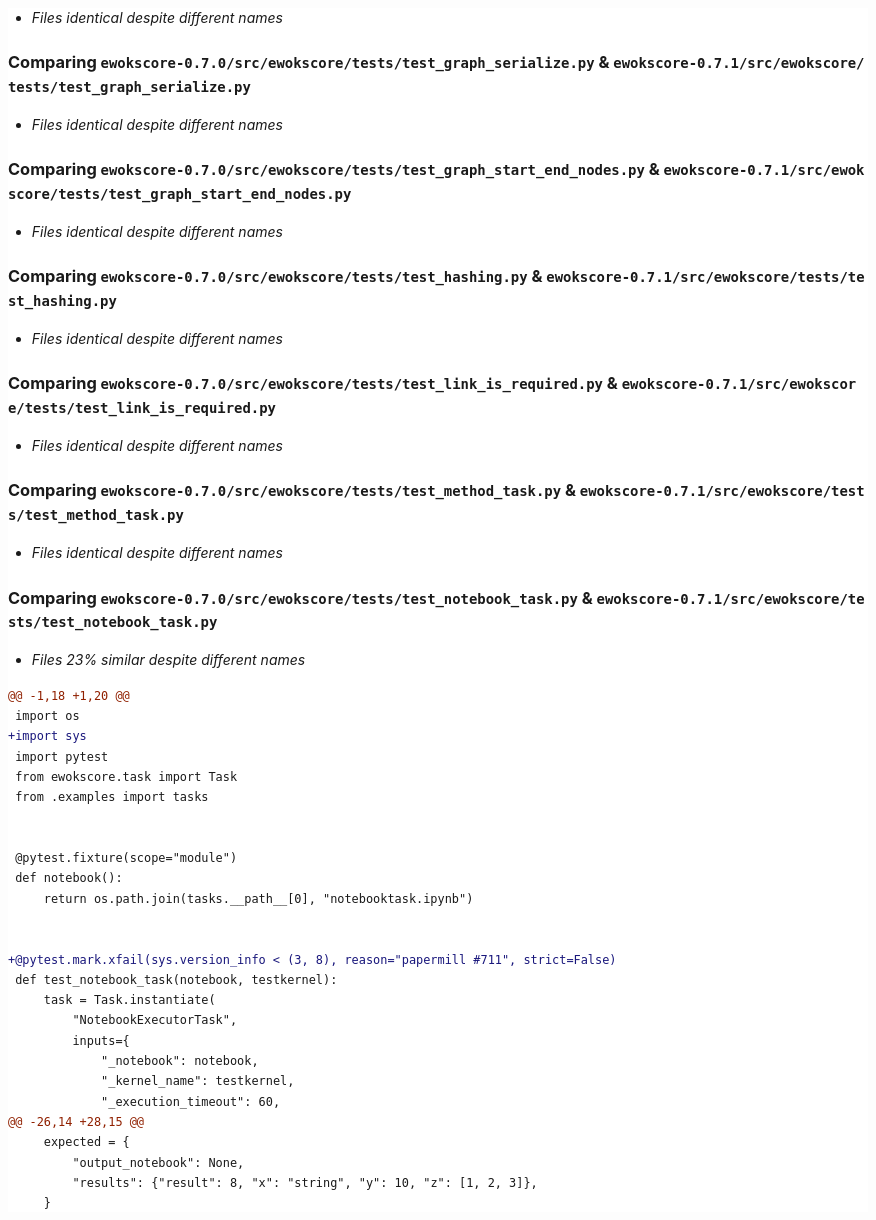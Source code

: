  * *Files identical despite different names*

### Comparing `ewokscore-0.7.0/src/ewokscore/tests/test_graph_serialize.py` & `ewokscore-0.7.1/src/ewokscore/tests/test_graph_serialize.py`

 * *Files identical despite different names*

### Comparing `ewokscore-0.7.0/src/ewokscore/tests/test_graph_start_end_nodes.py` & `ewokscore-0.7.1/src/ewokscore/tests/test_graph_start_end_nodes.py`

 * *Files identical despite different names*

### Comparing `ewokscore-0.7.0/src/ewokscore/tests/test_hashing.py` & `ewokscore-0.7.1/src/ewokscore/tests/test_hashing.py`

 * *Files identical despite different names*

### Comparing `ewokscore-0.7.0/src/ewokscore/tests/test_link_is_required.py` & `ewokscore-0.7.1/src/ewokscore/tests/test_link_is_required.py`

 * *Files identical despite different names*

### Comparing `ewokscore-0.7.0/src/ewokscore/tests/test_method_task.py` & `ewokscore-0.7.1/src/ewokscore/tests/test_method_task.py`

 * *Files identical despite different names*

### Comparing `ewokscore-0.7.0/src/ewokscore/tests/test_notebook_task.py` & `ewokscore-0.7.1/src/ewokscore/tests/test_notebook_task.py`

 * *Files 23% similar despite different names*

```diff
@@ -1,18 +1,20 @@
 import os
+import sys
 import pytest
 from ewokscore.task import Task
 from .examples import tasks
 
 
 @pytest.fixture(scope="module")
 def notebook():
     return os.path.join(tasks.__path__[0], "notebooktask.ipynb")
 
 
+@pytest.mark.xfail(sys.version_info < (3, 8), reason="papermill #711", strict=False)
 def test_notebook_task(notebook, testkernel):
     task = Task.instantiate(
         "NotebookExecutorTask",
         inputs={
             "_notebook": notebook,
             "_kernel_name": testkernel,
             "_execution_timeout": 60,
@@ -26,14 +28,15 @@
     expected = {
         "output_notebook": None,
         "results": {"result": 8, "x": "string", "y": 10, "z": [1, 2, 3]},
     }
```
